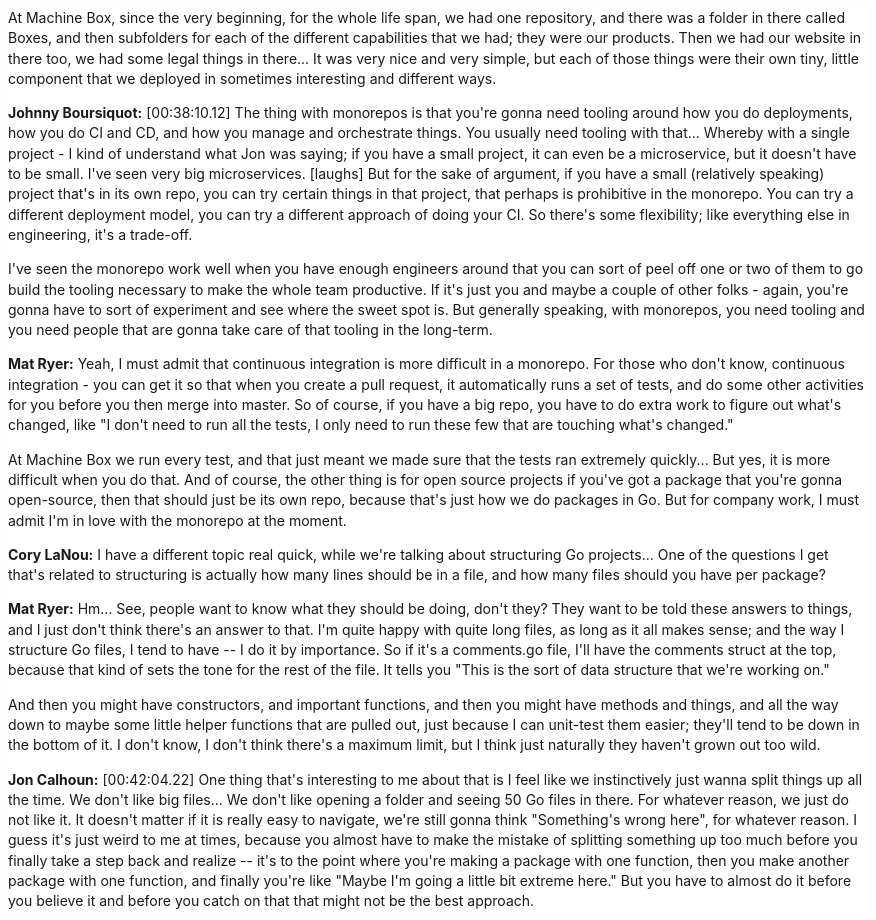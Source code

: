 At Machine Box, since the very beginning, for the whole life span, we had one repository, and there was a folder in there called Boxes, and then subfolders for each of the different capabilities that we had; they were our products. Then we had our website in there too, we had some legal things in there... It was very nice and very simple, but each of those things were their own tiny, little component that we deployed in sometimes interesting and different ways.

**Johnny Boursiquot:** \[00:38:10.12\] The thing with monorepos is that you're gonna need tooling around how you do deployments, how you do CI and CD, and how you manage and orchestrate things. You usually need tooling with that... Whereby with a single project - I kind of understand what Jon was saying; if you have a small project, it can even be a microservice, but it doesn't have to be small. I've seen very big microservices. \[laughs\] But for the sake of argument, if you have a small (relatively speaking) project that's in its own repo, you can try certain things in that project, that perhaps is prohibitive in the monorepo. You can try a different deployment model, you can try a different approach of doing your CI. So there's some flexibility; like everything else in engineering, it's a trade-off.

I've seen the monorepo work well when you have enough engineers around that you can sort of peel off one or two of them to go build the tooling necessary to make the whole team productive. If it's just you and maybe a couple of other folks - again, you're gonna have to sort of experiment and see where the sweet spot is. But generally speaking, with monorepos, you need tooling and you need people that are gonna take care of that tooling in the long-term.

**Mat Ryer:** Yeah, I must admit that continuous integration is more difficult in a monorepo. For those who don't know, continuous integration - you can get it so that when you create a pull request, it automatically runs a set of tests, and do some other activities for you before you then merge into master. So of course, if you have a big repo, you have to do extra work to figure out what's changed, like "I don't need to run all the tests, I only need to run these few that are touching what's changed."

At Machine Box we run every test, and that just meant we made sure that the tests ran extremely quickly... But yes, it is more difficult when you do that. And of course, the other thing is for open source projects if you've got a package that you're gonna open-source, then that should just be its own repo, because that's just how we do packages in Go. But for company work, I must admit I'm in love with the monorepo at the moment.

**Cory LaNou:** I have a different topic real quick, while we're talking about structuring Go projects... One of the questions I get that's related to structuring is actually how many lines should be in a file, and how many files should you have per package?

**Mat Ryer:** Hm... See, people want to know what they should be doing, don't they? They want to be told these answers to things, and I just don't think there's an answer to that. I'm quite happy with quite long files, as long as it all makes sense; and the way I structure Go files, I tend to have -- I do it by importance. So if it's a comments.go file, I'll have the comments struct at the top, because that kind of sets the tone for the rest of the file. It tells you "This is the sort of data structure that we're working on."

And then you might have constructors, and important functions, and then you might have methods and things, and all the way down to maybe some little helper functions that are pulled out, just because I can unit-test them easier; they'll tend to be down in the bottom of it. I don't know, I don't think there's a maximum limit, but I think just naturally they haven't grown out too wild.

**Jon Calhoun:** \[00:42:04.22\] One thing that's interesting to me about that is I feel like we instinctively just wanna split things up all the time. We don't like big files... We don't like opening a folder and seeing 50 Go files in there. For whatever reason, we just do not like it. It doesn't matter if it is really easy to navigate, we're still gonna think "Something's wrong here", for whatever reason. I guess it's just weird to me at times, because you almost have to make the mistake of splitting something up too much before you finally take a step back and realize -- it's to the point where you're making a package with one function, then you make another package with one function, and finally you're like "Maybe I'm going a little bit extreme here." But you have to almost do it before you believe it and before you catch on that that might not be the best approach.
